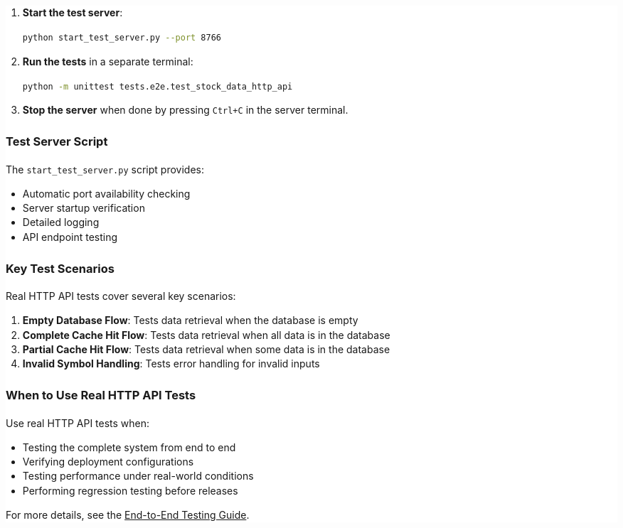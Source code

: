 1. **Start the test server**:

   ```bash
   python start_test_server.py --port 8766
   ```

2. **Run the tests** in a separate terminal:

   ```bash
   python -m unittest tests.e2e.test_stock_data_http_api
   ```

3. **Stop the server** when done by pressing `Ctrl+C` in the server terminal.

### Test Server Script

The `start_test_server.py` script provides:

- Automatic port availability checking
- Server startup verification
- Detailed logging
- API endpoint testing

### Key Test Scenarios

Real HTTP API tests cover several key scenarios:

1. **Empty Database Flow**: Tests data retrieval when the database is empty
2. **Complete Cache Hit Flow**: Tests data retrieval when all data is in the database
3. **Partial Cache Hit Flow**: Tests data retrieval when some data is in the database
4. **Invalid Symbol Handling**: Tests error handling for invalid inputs

### When to Use Real HTTP API Tests

Use real HTTP API tests when:

- Testing the complete system from end to end
- Verifying deployment configurations
- Testing performance under real-world conditions
- Performing regression testing before releases

For more details, see the [End-to-End Testing Guide](../../tests/e2e/README.md).
